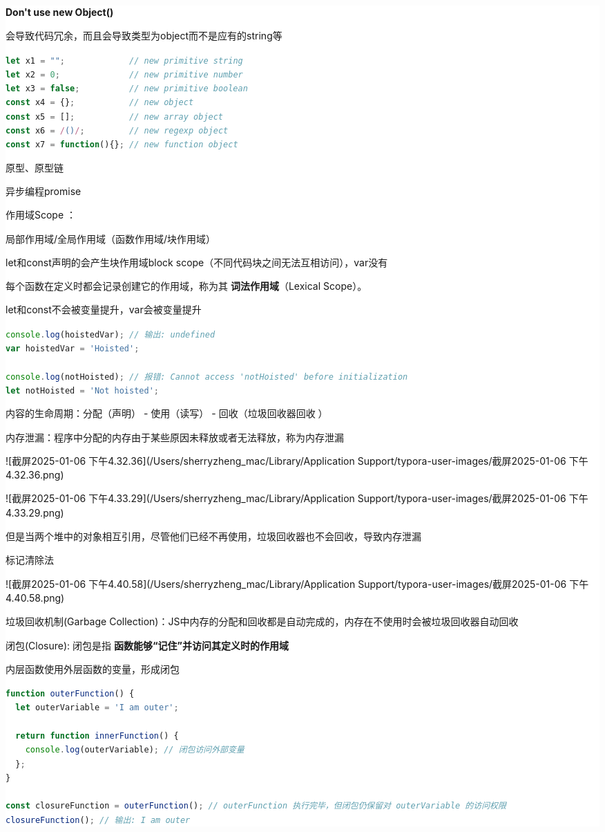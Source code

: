 **Don't use new Object()**

会导致代码冗余，而且会导致类型为object而不是应有的string等

```js
let x1 = "";             // new primitive string
let x2 = 0;              // new primitive number
let x3 = false;          // new primitive boolean
const x4 = {};           // new object
const x5 = [];           // new array object
const x6 = /()/;         // new regexp object
const x7 = function(){}; // new function object
```

原型、原型链

异步编程promise



作用域Scope ：

局部作用域/全局作用域（函数作用域/块作用域）

let和const声明的会产生块作用域block scope（不同代码块之间无法互相访问），var没有

每个函数在定义时都会记录创建它的作用域，称为其 **词法作用域**（Lexical Scope）。

let和const不会被变量提升，var会被变量提升

```js
console.log(hoistedVar); // 输出: undefined
var hoistedVar = 'Hoisted';

console.log(notHoisted); // 报错: Cannot access 'notHoisted' before initialization
let notHoisted = 'Not hoisted';
```

内容的生命周期：分配（声明） - 使用（读写） - 回收（垃圾回收器回收 ）

内存泄漏：程序中分配的内存由于某些原因未释放或者无法释放，称为内存泄漏

![截屏2025-01-06 下午4.32.36](/Users/sherryzheng_mac/Library/Application Support/typora-user-images/截屏2025-01-06 下午4.32.36.png)

  ![截屏2025-01-06 下午4.33.29](/Users/sherryzheng_mac/Library/Application Support/typora-user-images/截屏2025-01-06 下午4.33.29.png)

  但是当两个堆中的对象相互引用，尽管他们已经不再使用，垃圾回收器也不会回收，导致内存泄漏

标记清除法

![截屏2025-01-06 下午4.40.58](/Users/sherryzheng_mac/Library/Application Support/typora-user-images/截屏2025-01-06 下午4.40.58.png)

垃圾回收机制(Garbage Collection)：JS中内存的分配和回收都是自动完成的，内存在不使用时会被垃圾回收器自动回收  

闭包(Closure): 闭包是指 **函数能够“记住”并访问其定义时的作用域**

内层函数使用外层函数的变量，形成闭包

```js
function outerFunction() {
  let outerVariable = 'I am outer';

  return function innerFunction() {
    console.log(outerVariable); // 闭包访问外部变量
  };
}

const closureFunction = outerFunction(); // outerFunction 执行完毕，但闭包仍保留对 outerVariable 的访问权限
closureFunction(); // 输出: I am outer
```
